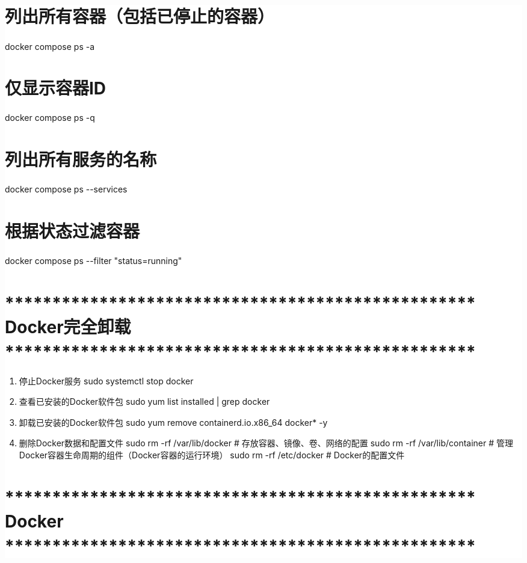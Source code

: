 # 列出所有容器（包括已停止的容器）
docker compose ps -a

# 仅显示容器ID
docker compose ps -q

# 列出所有服务的名称
docker compose ps --services

# 根据状态过滤容器
docker compose ps --filter "status=running"


# ************************************************** Docker完全卸载 **************************************************
1. 停止Docker服务
    sudo systemctl stop docker

2. 查看已安装的Docker软件包
    sudo yum list installed | grep docker

3. 卸载已安装的Docker软件包
    sudo yum remove containerd.io.x86_64 docker* -y

4. 删除Docker数据和配置文件
    sudo rm -rf /var/lib/docker         # 存放容器、镜像、卷、网络的配置
    sudo rm -rf /var/lib/container      # 管理Docker容器生命周期的组件（Docker容器的运行环境）
    sudo rm -rf /etc/docker             # Docker的配置文件

# ************************************************** Docker **************************************************




